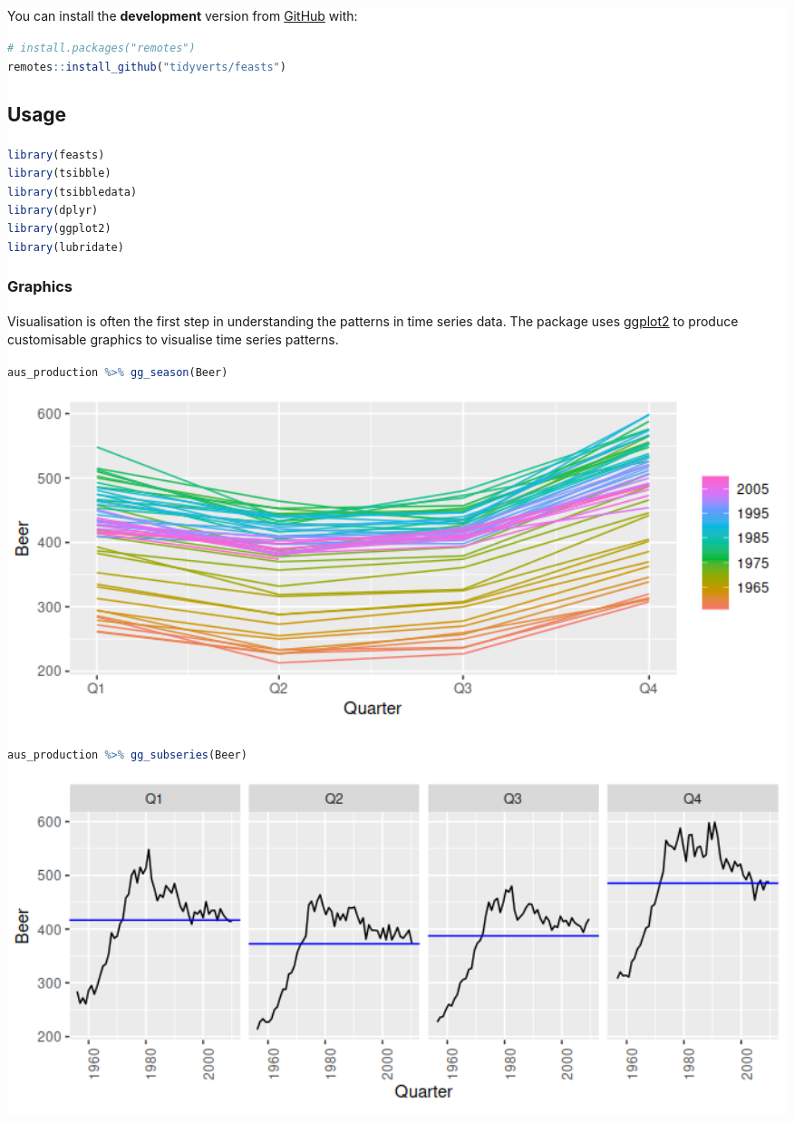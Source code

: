 You can install the **development** version from
[GitHub](https://github.com/tidyverts/feasts) with:

``` r
# install.packages("remotes")
remotes::install_github("tidyverts/feasts")
```

## Usage

``` r
library(feasts)
library(tsibble)
library(tsibbledata)
library(dplyr)
library(ggplot2)
library(lubridate)
```

### Graphics

Visualisation is often the first step in understanding the patterns in
time series data. The package uses
[ggplot2](https://github.com/tidyverse/ggplot2) to produce customisable
graphics to visualise time series patterns.

``` r
aus_production %>% gg_season(Beer)
```

<img src="man/figures/README-graphics-1.png" width="100%" />

``` r
aus_production %>% gg_subseries(Beer)
```

<img src="man/figures/README-graphics-2.png" width="100%" />
